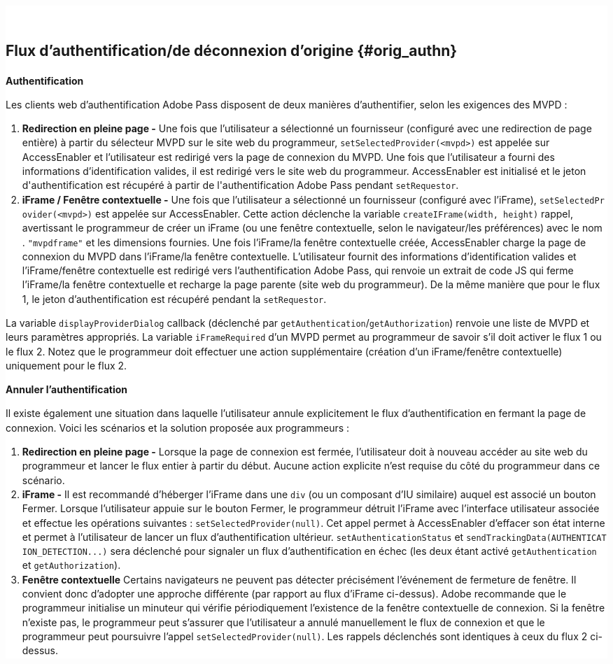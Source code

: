 </br>

## Flux d’authentification/de déconnexion d’origine {#orig_authn}

**Authentification**

Les clients web d’authentification Adobe Pass disposent de deux manières d’authentifier, selon les exigences des MVPD :

1. **Redirection en pleine page -** Une fois que l’utilisateur a sélectionné un fournisseur (configuré avec une redirection de page entière) à partir du sélecteur MVPD sur le site web du programmeur, `setSelectedProvider(<mvpd>)` est appelée sur AccessEnabler et l’utilisateur est redirigé vers la page de connexion du MVPD. Une fois que l’utilisateur a fourni des informations d’identification valides, il est redirigé vers le site web du programmeur. AccessEnabler est initialisé et le jeton d&#39;authentification est récupéré à partir de l&#39;authentification Adobe Pass pendant `setRequestor`.
1. **iFrame / Fenêtre contextuelle -** Une fois que l’utilisateur a sélectionné un fournisseur (configuré avec l’iFrame), `setSelectedProvider(<mvpd>)` est appelée sur AccessEnabler. Cette action déclenche la variable `createIFrame(width, height)` rappel, avertissant le programmeur de créer un iFrame (ou une fenêtre contextuelle, selon le navigateur/les préférences) avec le nom . `"mvpdframe"` et les dimensions fournies. Une fois l’iFrame/la fenêtre contextuelle créée, AccessEnabler charge la page de connexion du MVPD dans l’iFrame/la fenêtre contextuelle. L’utilisateur fournit des informations d’identification valides et l’iFrame/fenêtre contextuelle est redirigé vers l’authentification Adobe Pass, qui renvoie un extrait de code JS qui ferme l’iFrame/la fenêtre contextuelle et recharge la page parente (site web du programmeur). De la même manière que pour le flux 1, le jeton d’authentification est récupéré pendant la `setRequestor`.

La variable `displayProviderDialog` callback (déclenché par `getAuthentication`/`getAuthorization`) renvoie une liste de MVPD et leurs paramètres appropriés. La variable `iFrameRequired` d’un MVPD permet au programmeur de savoir s’il doit activer le flux 1 ou le flux 2. Notez que le programmeur doit effectuer une action supplémentaire (création d’un iFrame/fenêtre contextuelle) uniquement pour le flux 2.

**Annuler l’authentification**

Il existe également une situation dans laquelle l’utilisateur annule explicitement le flux d’authentification en fermant la page de connexion. Voici les scénarios et la solution proposée aux programmeurs :

1. **Redirection en pleine page -** Lorsque la page de connexion est fermée, l’utilisateur doit à nouveau accéder au site web du programmeur et lancer le flux entier à partir du début. Aucune action explicite n’est requise du côté du programmeur dans ce scénario.
1. **iFrame -** Il est recommandé d’héberger l’iFrame dans une `div` (ou un composant d’IU similaire) auquel est associé un bouton Fermer. Lorsque l’utilisateur appuie sur le bouton Fermer, le programmeur détruit l’iFrame avec l’interface utilisateur associée et effectue les opérations suivantes : `setSelectedProvider(null)`. Cet appel permet à AccessEnabler d’effacer son état interne et permet à l’utilisateur de lancer un flux d’authentification ultérieur. `setAuthenticationStatus` et `sendTrackingData(AUTHENTICATION_DETECTION...)` sera déclenché pour signaler un flux d’authentification en échec (les deux étant activé `getAuthentication` et `getAuthorization`).
1. **Fenêtre contextuelle** Certains navigateurs ne peuvent pas détecter précisément l’événement de fermeture de fenêtre. Il convient donc d’adopter une approche différente (par rapport au flux d’iFrame ci-dessus). Adobe recommande que le programmeur initialise un minuteur qui vérifie périodiquement l’existence de la fenêtre contextuelle de connexion. Si la fenêtre n’existe pas, le programmeur peut s’assurer que l’utilisateur a annulé manuellement le flux de connexion et que le programmeur peut poursuivre l’appel `setSelectedProvider(null)`. Les rappels déclenchés sont identiques à ceux du flux 2 ci-dessus.
